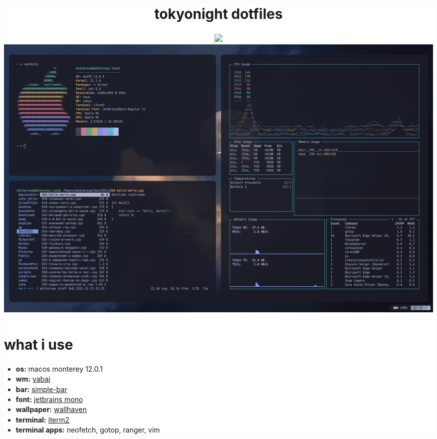 <h1 align="center">tokyonight dotfiles</h1>
<p align="center">
  <img width="100%" src="screenshots/1.png" />
  <img width="100%" src="screenshots/2.png" />
</p>

# what i use

+ **os:** macos monterey 12.0.1 <br />
+ **wm:** [yabai](https://github.com/koekeishiya/yabai) <br />
+ **bar:** [simple-bar](https://github.com/Jean-Tinland/simple-bar) <br />
+ **font:** [jetbrains mono](https://www.jetbrains.com/ru-ru/lp/mono/) <br />
+ **wallpaper:** [wallhaven](https://wallhaven.cc/w/x8d67o) 
+ **terminal:** [iterm2](https://github.com/gnachman/iTerm2) <br />
+ **terminal apps:** neofetch, gotop, ranger, vim <br />
